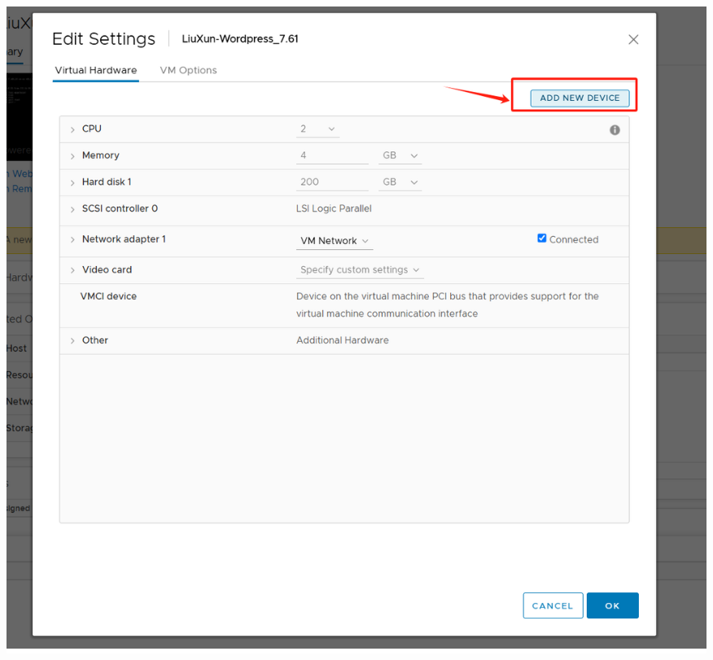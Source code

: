 ![](./images/solution_switchbackfromthetargetcloudtothevmwareproductionenvironment-operationprocess-15.png)
